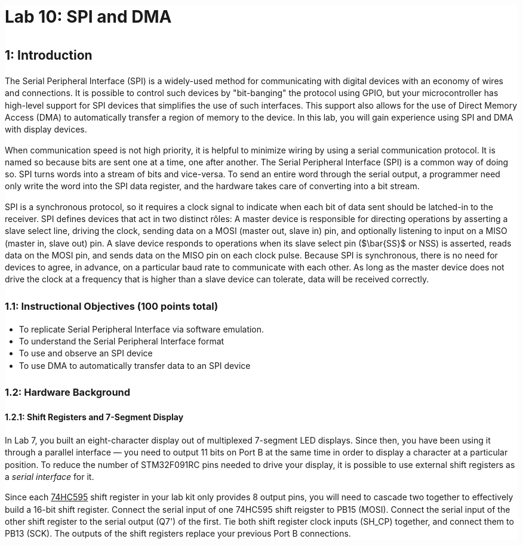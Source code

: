 # Lab 10: SPI and DMA


## 1: Introduction

The Serial Peripheral Interface (SPI) is a widely-used method for communicating with digital devices with an economy of wires and connections. It is possible to control such devices by "bit-banging" the protocol using GPIO, but your microcontroller has high-level support for SPI devices that simplifies the use of such interfaces. This support also allows for the use of Direct Memory Access (DMA) to automatically transfer a region of memory to the device. In this lab, you will gain experience using SPI and DMA with display devices. 

When communication speed is not high priority, it is helpful to minimize wiring by using a serial communication protocol. It is named so because bits are sent one at a time, one after another. The Serial Peripheral Interface (SPI) is a common way of doing so. SPI turns words into a stream of bits and vice-versa. To send an entire word through the serial output, a programmer need only write the word into the SPI data register, and the hardware takes care of converting into a bit stream.

SPI is a synchronous protocol, so it requires a clock signal to indicate when each bit of data sent should be latched-in to the receiver. SPI defines devices that act in two distinct rôles: A master device is responsible for directing operations by asserting a slave select line, driving the clock, sending data on a MOSI (master out, slave in) pin, and optionally listening to input on a MISO (master in, slave out) pin. A slave device responds to operations when its slave select pin ($\bar{SS}$ or NSS) is asserted, reads data on the MOSI pin, and sends data on the MISO pin on each clock pulse. Because SPI is synchronous, there is no need for devices to agree, in advance, on a particular baud rate to communicate with each other. As long as the master device does not drive the clock at a frequency that is higher than a slave device can tolerate, data will be received correctly.

### 1.1: Instructional Objectives (100 points total)

- To replicate Serial Peripheral Interface via software emulation.
- To understand the Serial Peripheral Interface format
- To use and observe an SPI device
- To use DMA to automatically transfer data to an SPI device

### 1.2: Hardware Background 

#### 1.2.1: Shift Registers and 7-Segment Display

In Lab 7, you built an eight-character display out of multiplexed 7-segment LED displays. Since then, you have been using it through a parallel interface — you need to output 11 bits on Port B at the same time in order to display a character at a particular position. To reduce the number of STM32F091RC pins needed to drive your display, it is possible to use external shift registers as a *serial interface* for it.

Since each [74HC595](https://engineering.purdue.edu/ece362/refs/74hc595.pdf) shift register in your lab kit only provides 8 output pins, you will need to cascade two together to effectively build a 16-bit shift register. Connect the serial input of one 74HC595 shift reigster to PB15 (MOSI). Connect the serial input of the other shift register to the serial output (Q7') of the first. Tie both shift register clock inputs (SH_CP) together, and connect them to PB13 (SCK). The outputs of the shift registers replace your previous Port B connections.
